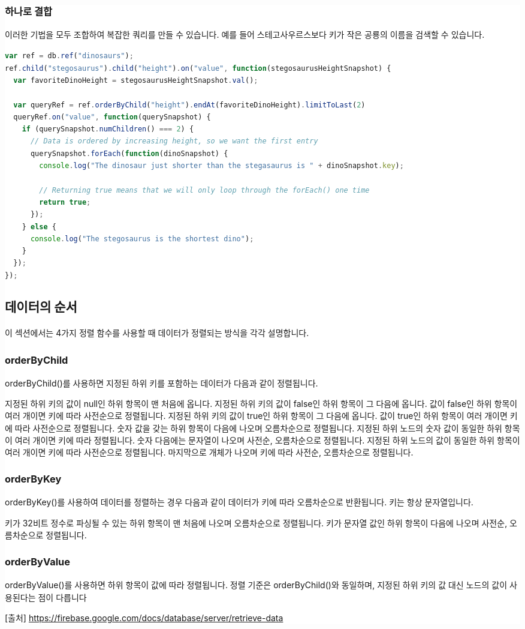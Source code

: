 ### 하나로 결합

이러한 기법을 모두 조합하여 복잡한 쿼리를 만들 수 있습니다. 예를 들어 스테고사우르스보다 키가 작은 공룡의 이름을 검색할 수 있습니다.

``` javascript
var ref = db.ref("dinosaurs");
ref.child("stegosaurus").child("height").on("value", function(stegosaurusHeightSnapshot) {
  var favoriteDinoHeight = stegosaurusHeightSnapshot.val();

  var queryRef = ref.orderByChild("height").endAt(favoriteDinoHeight).limitToLast(2)
  queryRef.on("value", function(querySnapshot) {
    if (querySnapshot.numChildren() === 2) {
      // Data is ordered by increasing height, so we want the first entry
      querySnapshot.forEach(function(dinoSnapshot) {
        console.log("The dinosaur just shorter than the stegasaurus is " + dinoSnapshot.key);

        // Returning true means that we will only loop through the forEach() one time
        return true;
      });
    } else {
      console.log("The stegosaurus is the shortest dino");
    }
  });
});
```

## 데이터의 순서
이 섹션에서는 4가지 정렬 함수를 사용할 때 데이터가 정렬되는 방식을 각각 설명합니다.

### orderByChild

orderByChild()를 사용하면 지정된 하위 키를 포함하는 데이터가 다음과 같이 정렬됩니다.

지정된 하위 키의 값이 null인 하위 항목이 맨 처음에 옵니다.
지정된 하위 키의 값이 false인 하위 항목이 그 다음에 옵니다. 값이 false인 하위 항목이 여러 개이면 키에 따라 사전순으로 정렬됩니다.
지정된 하위 키의 값이 true인 하위 항목이 그 다음에 옵니다. 값이 true인 하위 항목이 여러 개이면 키에 따라 사전순으로 정렬됩니다.
숫자 값을 갖는 하위 항목이 다음에 나오며 오름차순으로 정렬됩니다. 지정된 하위 노드의 숫자 값이 동일한 하위 항목이 여러 개이면 키에 따라 정렬됩니다.
숫자 다음에는 문자열이 나오며 사전순, 오름차순으로 정렬됩니다. 지정된 하위 노드의 값이 동일한 하위 항목이 여러 개이면 키에 따라 사전순으로 정렬됩니다.
마지막으로 개체가 나오며 키에 따라 사전순, 오름차순으로 정렬됩니다.

### orderByKey

orderByKey()를 사용하여 데이터를 정렬하는 경우 다음과 같이 데이터가 키에 따라 오름차순으로 반환됩니다. 키는 항상 문자열입니다.

키가 32비트 정수로 파싱될 수 있는 하위 항목이 맨 처음에 나오며 오름차순으로 정렬됩니다.
키가 문자열 값인 하위 항목이 다음에 나오며 사전순, 오름차순으로 정렬됩니다.

### orderByValue

orderByValue()를 사용하면 하위 항목이 값에 따라 정렬됩니다. 정렬 기준은 orderByChild()와 동일하며, 지정된 하위 키의 값 대신 노드의 값이 사용된다는 점이 다릅니다

[출처] https://firebase.google.com/docs/database/server/retrieve-data




